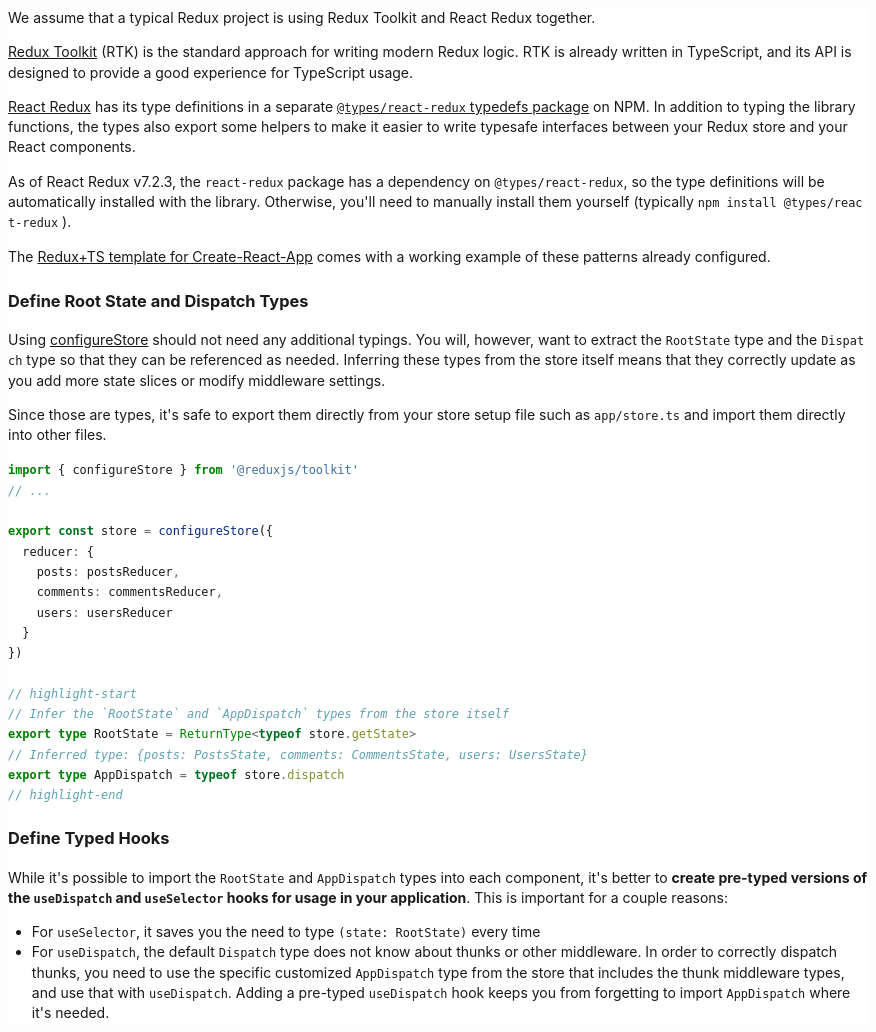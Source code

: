 We assume that a typical Redux project is using Redux Toolkit and React Redux together.

[Redux Toolkit](https://redux-toolkit.js.org) (RTK) is the standard approach for writing modern Redux logic. RTK is already written in TypeScript, and its API is designed to provide a good experience for TypeScript usage.

[React Redux](https://react-redux.js.org) has its type definitions in a separate [`@types/react-redux` typedefs package](https://npm.im/@types/react-redux) on NPM. In addition to typing the library functions, the types also export some helpers to make it easier to write typesafe interfaces between your Redux store and your React components.

As of React Redux v7.2.3, the `react-redux` package has a dependency on `@types/react-redux`, so the type definitions will be automatically installed with the library. Otherwise, you'll need to manually install them yourself (typically `npm install @types/react-redux` ).

The [Redux+TS template for Create-React-App](https://github.com/reduxjs/cra-template-redux-typescript) comes with a working example of these patterns already configured.

### Define Root State and Dispatch Types

Using [configureStore](https://redux-toolkit.js.org/api/configureStore) should not need any additional typings. You will, however, want to extract the `RootState` type and the `Dispatch` type so that they can be referenced as needed. Inferring these types from the store itself means that they correctly update as you add more state slices or modify middleware settings.

Since those are types, it's safe to export them directly from your store setup file such as `app/store.ts` and import them directly into other files.

```ts title="app/store.ts"
import { configureStore } from '@reduxjs/toolkit'
// ...

export const store = configureStore({
  reducer: {
    posts: postsReducer,
    comments: commentsReducer,
    users: usersReducer
  }
})

// highlight-start
// Infer the `RootState` and `AppDispatch` types from the store itself
export type RootState = ReturnType<typeof store.getState>
// Inferred type: {posts: PostsState, comments: CommentsState, users: UsersState}
export type AppDispatch = typeof store.dispatch
// highlight-end
```

### Define Typed Hooks

While it's possible to import the `RootState` and `AppDispatch` types into each component, it's better to **create pre-typed versions of the `useDispatch` and `useSelector` hooks for usage in your application**. This is important for a couple reasons:

- For `useSelector`, it saves you the need to type `(state: RootState)` every time
- For `useDispatch`, the default `Dispatch` type does not know about thunks or other middleware. In order to correctly dispatch thunks, you need to use the specific customized `AppDispatch` type from the store that includes the thunk middleware types, and use that with `useDispatch`. Adding a pre-typed `useDispatch` hook keeps you from forgetting to import `AppDispatch` where it's needed.
